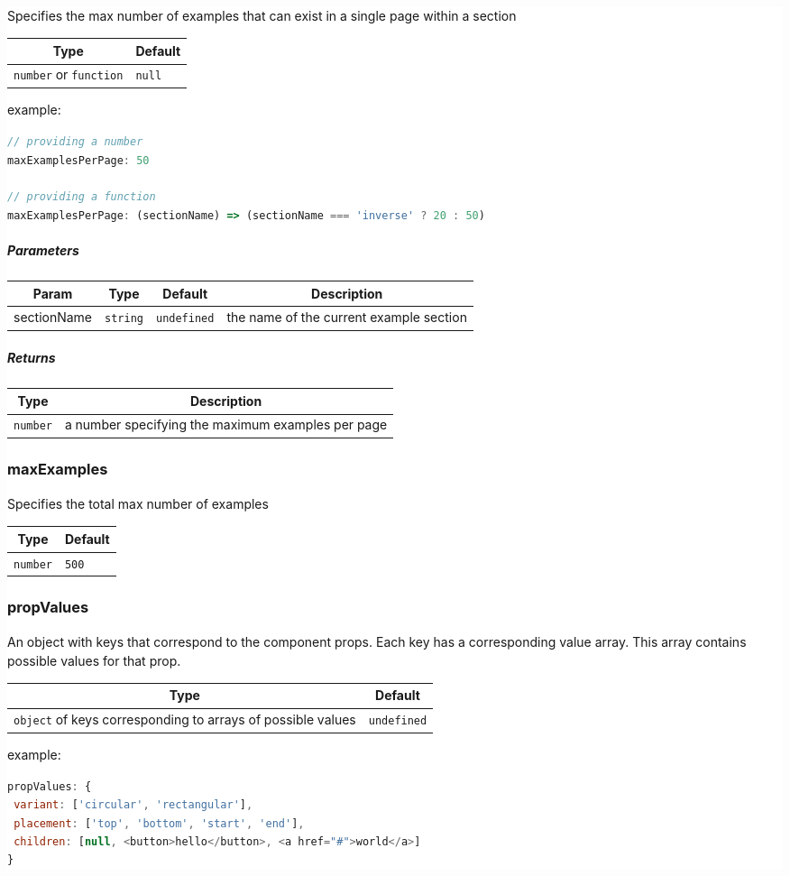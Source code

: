 Specifies the max number of examples that can exist in a single page within a section

| Type                   | Default |
| ---------------------- | ------- |
| `number` or `function` | `null`  |

example:

```js
// providing a number
maxExamplesPerPage: 50

// providing a function
maxExamplesPerPage: (sectionName) => (sectionName === 'inverse' ? 20 : 50)
```

##### Parameters

| Param       | Type     | Default     | Description                             |
| ----------- | -------- | ----------- | --------------------------------------- |
| sectionName | `string` | `undefined` | the name of the current example section |

##### Returns

| Type     | Description                                       |
| -------- | ------------------------------------------------- |
| `number` | a number specifying the maximum examples per page |

### maxExamples

Specifies the total max number of examples

| Type     | Default |
| -------- | ------- |
| `number` | `500`   |

### propValues

An object with keys that correspond to the component props. Each key has a corresponding
value array. This array contains possible values for that prop.

| Type                                                        | Default     |
| ----------------------------------------------------------- | ----------- |
| `object` of keys corresponding to arrays of possible values | `undefined` |

example:

```js
propValues: {
 variant: ['circular', 'rectangular'],
 placement: ['top', 'bottom', 'start', 'end'],
 children: [null, <button>hello</button>, <a href="#">world</a>]
}
```


[npm]: https://img.shields.io/npm/v/@instructure/ui-component-examples.svg
[npm-url]: https://npmjs.com/package/@instructure/ui-component-examples
[build-status]: https://travis-ci.org/instructure/instructure-ui.svg?branch=master
[build-status-url]: https://travis-ci.org/instructure/instructure-ui 'Travis CI'
[license-badge]: https://img.shields.io/npm/l/instructure-ui.svg?style=flat-square
[license]: https://github.com/instructure/instructure-ui/blob/master/LICENSE
[coc-badge]: https://img.shields.io/badge/code%20of-conduct-ff69b4.svg?style=flat-square
[coc]: https://github.com/instructure/instructure-ui/blob/master/CODE_OF_CONDUCT.md